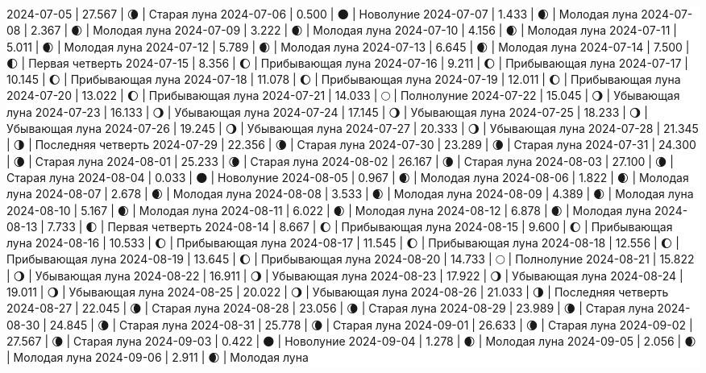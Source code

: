 2024-07-05 | 27.567 | 🌘 | Старая луна
2024-07-06 |  0.500 | 🌑 | Новолуние
2024-07-07 |  1.433 | 🌒 | Молодая луна
2024-07-08 |  2.367 | 🌒 | Молодая луна
2024-07-09 |  3.222 | 🌒 | Молодая луна
2024-07-10 |  4.156 | 🌒 | Молодая луна
2024-07-11 |  5.011 | 🌒 | Молодая луна
2024-07-12 |  5.789 | 🌒 | Молодая луна
2024-07-13 |  6.645 | 🌒 | Молодая луна
2024-07-14 |  7.500 | 🌓 | Первая четверть
2024-07-15 |  8.356 | 🌔 | Прибывающая луна
2024-07-16 |  9.211 | 🌔 | Прибывающая луна
2024-07-17 | 10.145 | 🌔 | Прибывающая луна
2024-07-18 | 11.078 | 🌔 | Прибывающая луна
2024-07-19 | 12.011 | 🌔 | Прибывающая луна
2024-07-20 | 13.022 | 🌔 | Прибывающая луна
2024-07-21 | 14.033 | 🌕 | Полнолуние
2024-07-22 | 15.045 | 🌖 | Убывающая луна
2024-07-23 | 16.133 | 🌖 | Убывающая луна
2024-07-24 | 17.145 | 🌖 | Убывающая луна
2024-07-25 | 18.233 | 🌖 | Убывающая луна
2024-07-26 | 19.245 | 🌖 | Убывающая луна
2024-07-27 | 20.333 | 🌖 | Убывающая луна
2024-07-28 | 21.345 | 🌗 | Последняя четверть
2024-07-29 | 22.356 | 🌘 | Старая луна
2024-07-30 | 23.289 | 🌘 | Старая луна
2024-07-31 | 24.300 | 🌘 | Старая луна
2024-08-01 | 25.233 | 🌘 | Старая луна
2024-08-02 | 26.167 | 🌘 | Старая луна
2024-08-03 | 27.100 | 🌘 | Старая луна
2024-08-04 |  0.033 | 🌑 | Новолуние
2024-08-05 |  0.967 | 🌒 | Молодая луна
2024-08-06 |  1.822 | 🌒 | Молодая луна
2024-08-07 |  2.678 | 🌒 | Молодая луна
2024-08-08 |  3.533 | 🌒 | Молодая луна
2024-08-09 |  4.389 | 🌒 | Молодая луна
2024-08-10 |  5.167 | 🌒 | Молодая луна
2024-08-11 |  6.022 | 🌒 | Молодая луна
2024-08-12 |  6.878 | 🌒 | Молодая луна
2024-08-13 |  7.733 | 🌓 | Первая четверть
2024-08-14 |  8.667 | 🌔 | Прибывающая луна
2024-08-15 |  9.600 | 🌔 | Прибывающая луна
2024-08-16 | 10.533 | 🌔 | Прибывающая луна
2024-08-17 | 11.545 | 🌔 | Прибывающая луна
2024-08-18 | 12.556 | 🌔 | Прибывающая луна
2024-08-19 | 13.645 | 🌔 | Прибывающая луна
2024-08-20 | 14.733 | 🌕 | Полнолуние
2024-08-21 | 15.822 | 🌖 | Убывающая луна
2024-08-22 | 16.911 | 🌖 | Убывающая луна
2024-08-23 | 17.922 | 🌖 | Убывающая луна
2024-08-24 | 19.011 | 🌖 | Убывающая луна
2024-08-25 | 20.022 | 🌖 | Убывающая луна
2024-08-26 | 21.033 | 🌗 | Последняя четверть
2024-08-27 | 22.045 | 🌘 | Старая луна
2024-08-28 | 23.056 | 🌘 | Старая луна
2024-08-29 | 23.989 | 🌘 | Старая луна
2024-08-30 | 24.845 | 🌘 | Старая луна
2024-08-31 | 25.778 | 🌘 | Старая луна
2024-09-01 | 26.633 | 🌘 | Старая луна
2024-09-02 | 27.567 | 🌘 | Старая луна
2024-09-03 |  0.422 | 🌑 | Новолуние
2024-09-04 |  1.278 | 🌒 | Молодая луна
2024-09-05 |  2.056 | 🌒 | Молодая луна
2024-09-06 |  2.911 | 🌒 | Молодая луна